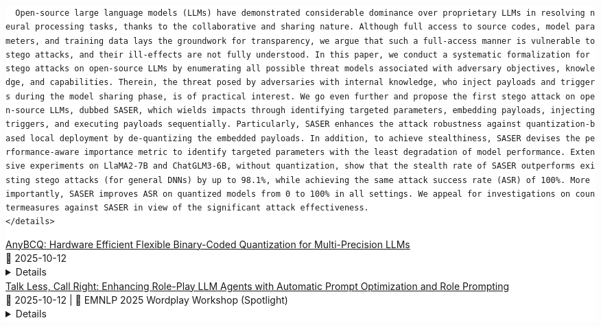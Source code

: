      Open-source large language models (LLMs) have demonstrated considerable dominance over proprietary LLMs in resolving neural processing tasks, thanks to the collaborative and sharing nature. Although full access to source codes, model parameters, and training data lays the groundwork for transparency, we argue that such a full-access manner is vulnerable to stego attacks, and their ill-effects are not fully understood. In this paper, we conduct a systematic formalization for stego attacks on open-source LLMs by enumerating all possible threat models associated with adversary objectives, knowledge, and capabilities. Therein, the threat posed by adversaries with internal knowledge, who inject payloads and triggers during the model sharing phase, is of practical interest. We go even further and propose the first stego attack on open-source LLMs, dubbed SASER, which wields impacts through identifying targeted parameters, embedding payloads, injecting triggers, and executing payloads sequentially. Particularly, SASER enhances the attack robustness against quantization-based local deployment by de-quantizing the embedded payloads. In addition, to achieve stealthiness, SASER devises the performance-aware importance metric to identify targeted parameters with the least degradation of model performance. Extensive experiments on LlaMA2-7B and ChatGLM3-6B, without quantization, show that the stealth rate of SASER outperforms existing stego attacks (for general DNNs) by up to 98.1%, while achieving the same attack success rate (ASR) of 100%. More importantly, SASER improves ASR on quantized models from 0 to 100% in all settings. We appeal for investigations on countermeasures against SASER in view of the significant attack effectiveness.
    </details>
</div>
<div class="paper-card">
    <div class="paper-title"><a href="http://arxiv.org/abs/2510.10467v1">AnyBCQ: Hardware Efficient Flexible Binary-Coded Quantization for Multi-Precision LLMs</a></div>
    <div class="paper-meta">
      📅 2025-10-12
    </div>
    <details class="paper-abstract">
      The deployment of large language models (LLMs) is increasingly constrained by memory and latency bottlenecks, motivating the need for quantization techniques that flexibly balance accuracy and efficiency. Recent work has introduced multi-precision models, which enable inference at multiple precisions within a single model depending on runtime constraints. To support such flexibility, quantized weights are often stored as bit-planes, where hardware efficiency improves when the compute operates directly at the bit-plane level and activates only the precision required by each request. In this work, we present AnyBCQ, a hardware-friendly multi-precision extension of Binary-Coded Quantization (BCQ) that supports direct bit-plane operations. By representing weights as binary bit-planes with corresponding scale factors, AnyBCQ enables bit-plane-level computation and maps naturally to accelerator-friendly, bit-parallel arithmetic. Our progressive precision expansion mechanism incrementally refines scaling factors while reusing previously assigned binary codes, yielding monotonic improvements in accuracy as additional bits are enabled. We further co-design a specialized kernel that exploits the BCQ structure to support dynamic per-request precision selection with negligible overhead. Experiments on recent LLMs demonstrate that AnyBCQ significantly narrows the accuracy drop in the low-bit regime (e.g. 2-bit), remains competitive at higher precision, and achieves throughput gains of up to 3.0x over half precision and 1.2x over state-of-the-art multi-precision methods. By aligning algorithmic flexibility with hardware efficiency, AnyBCQ provides a practical foundation for multi-precision LLM deployment across diverse service-level objectives.
    </details>
</div>
<div class="paper-card">
    <div class="paper-title"><a href="http://arxiv.org/abs/2509.00482v2">Talk Less, Call Right: Enhancing Role-Play LLM Agents with Automatic Prompt Optimization and Role Prompting</a></div>
    <div class="paper-meta">
      📅 2025-10-12
      | 💬 EMNLP 2025 Wordplay Workshop (Spotlight)
    </div>
    <details class="paper-abstract">